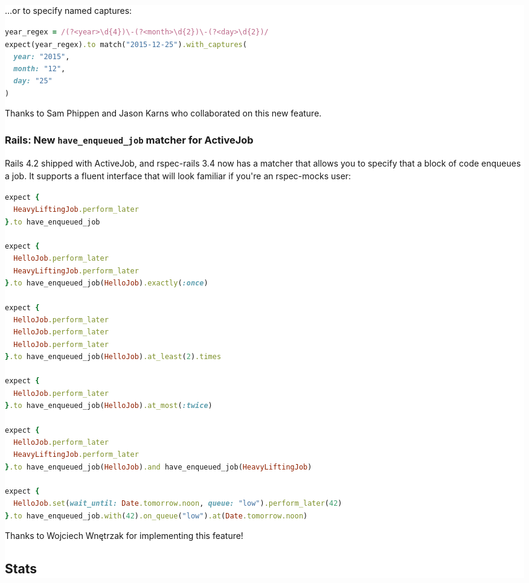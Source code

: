 ...or to specify named captures:

~~~ ruby
year_regex = /(?<year>\d{4})\-(?<month>\d{2})\-(?<day>\d{2})/
expect(year_regex).to match("2015-12-25").with_captures(
  year: "2015",
  month: "12",
  day: "25"
)
~~~

Thanks to Sam Phippen and Jason Karns who collaborated on this new feature.

### Rails: New `have_enqueued_job` matcher for ActiveJob

Rails 4.2 shipped with ActiveJob, and rspec-rails 3.4 now has a matcher
that allows you to specify that a block of code enqueues a job. It
supports a fluent interface that will look familiar if you're
an rspec-mocks user:

~~~ ruby
expect {
  HeavyLiftingJob.perform_later
}.to have_enqueued_job

expect {
  HelloJob.perform_later
  HeavyLiftingJob.perform_later
}.to have_enqueued_job(HelloJob).exactly(:once)

expect {
  HelloJob.perform_later
  HelloJob.perform_later
  HelloJob.perform_later
}.to have_enqueued_job(HelloJob).at_least(2).times

expect {
  HelloJob.perform_later
}.to have_enqueued_job(HelloJob).at_most(:twice)

expect {
  HelloJob.perform_later
  HeavyLiftingJob.perform_later
}.to have_enqueued_job(HelloJob).and have_enqueued_job(HeavyLiftingJob)

expect {
  HelloJob.set(wait_until: Date.tomorrow.noon, queue: "low").perform_later(42)
}.to have_enqueued_job.with(42).on_queue("low").at(Date.tomorrow.noon)
~~~

Thanks to Wojciech Wnętrzak for implementing this feature!

## Stats
